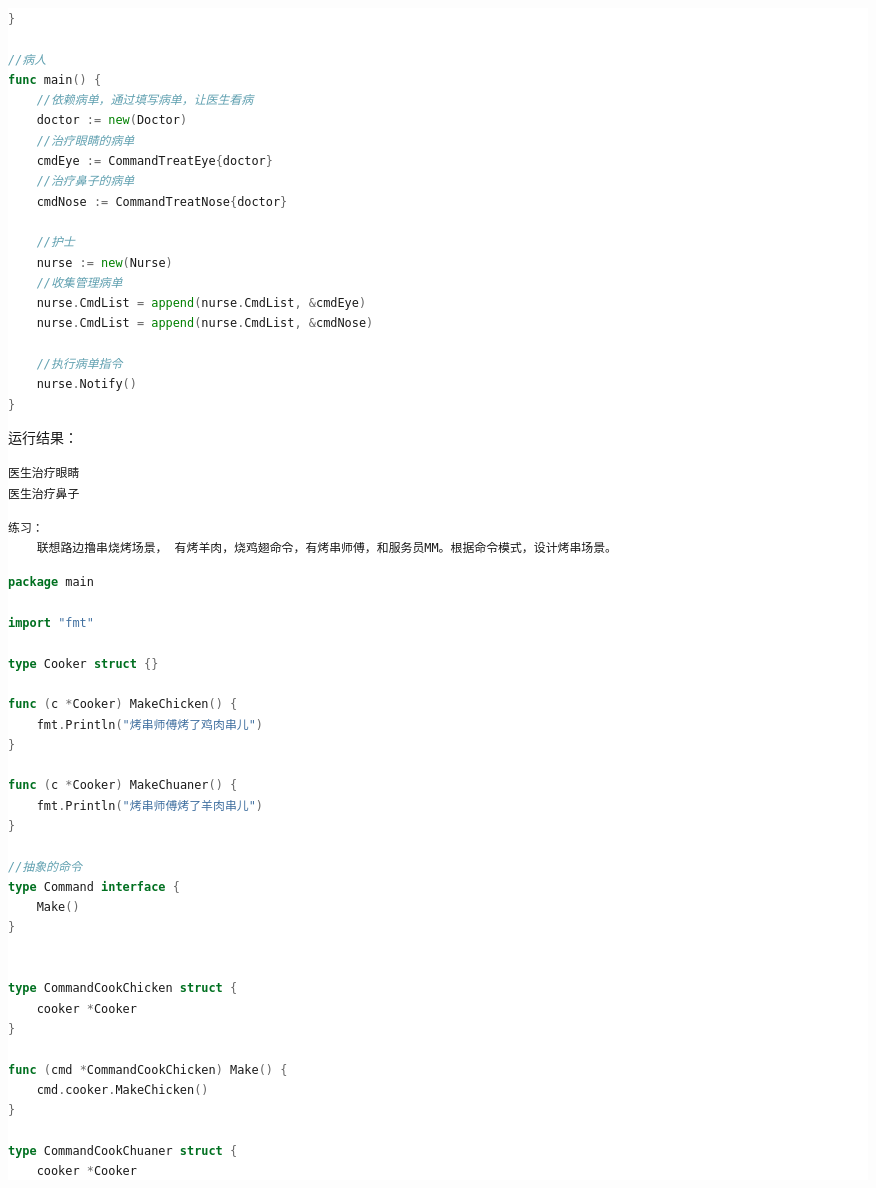 ```go
}

//病人
func main() {
	//依赖病单，通过填写病单，让医生看病
	doctor := new(Doctor)
	//治疗眼睛的病单
	cmdEye := CommandTreatEye{doctor}
	//治疗鼻子的病单
	cmdNose := CommandTreatNose{doctor}

	//护士
	nurse := new(Nurse)
	//收集管理病单
	nurse.CmdList = append(nurse.CmdList, &cmdEye)
	nurse.CmdList = append(nurse.CmdList, &cmdNose)

	//执行病单指令
	nurse.Notify()
}
```

运行结果：

```go
医生治疗眼睛
医生治疗鼻子
```



```
练习：
	联想路边撸串烧烤场景， 有烤羊肉，烧鸡翅命令，有烤串师傅，和服务员MM。根据命令模式，设计烤串场景。
```

```go
package main

import "fmt"

type Cooker struct {}

func (c *Cooker) MakeChicken() {
	fmt.Println("烤串师傅烤了鸡肉串儿")
}

func (c *Cooker) MakeChuaner() {
	fmt.Println("烤串师傅烤了羊肉串儿")
}

//抽象的命令
type Command interface {
	Make()
}


type CommandCookChicken struct {
	cooker *Cooker
}

func (cmd *CommandCookChicken) Make() {
	cmd.cooker.MakeChicken()
}

type CommandCookChuaner struct {
	cooker *Cooker
```